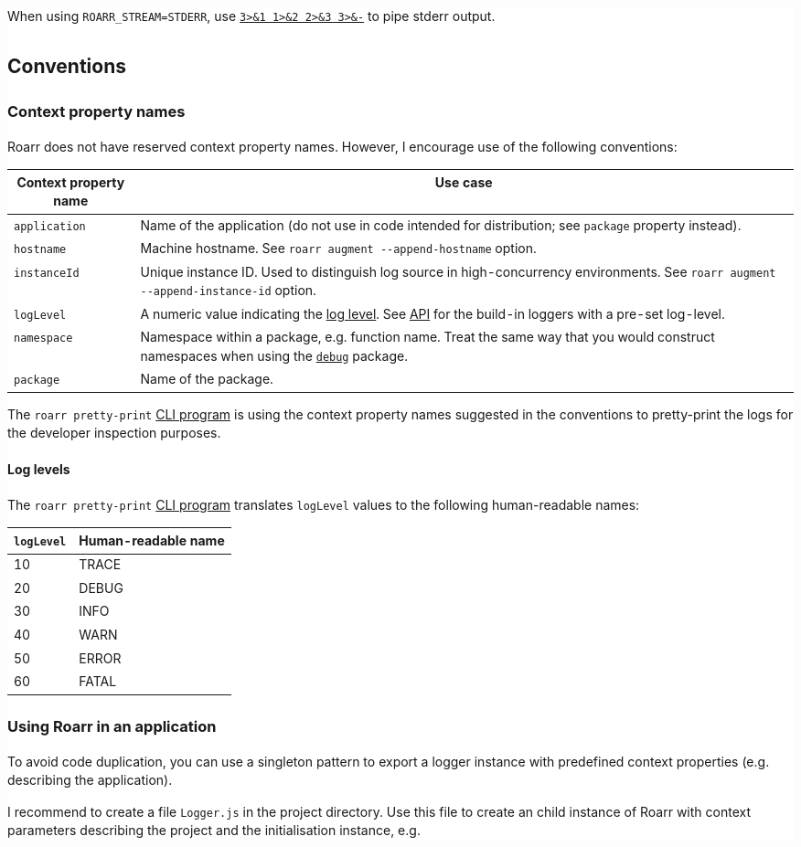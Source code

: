 When using `ROARR_STREAM=STDERR`, use [`3>&1 1>&2 2>&3 3>&-`](https://stackoverflow.com/a/2381643/368691) to pipe stderr output.

## Conventions

### Context property names

Roarr does not have reserved context property names. However, I encourage use of the following conventions:

|Context property name|Use case|
|---|---|
|`application`|Name of the application (do not use in code intended for distribution; see `package` property instead).|
|`hostname`|Machine hostname. See `roarr augment --append-hostname` option.|
|`instanceId`|Unique instance ID. Used to distinguish log source in high-concurrency environments. See `roarr augment --append-instance-id` option.|
|`logLevel`|A numeric value indicating the [log level](#log-levels). See [API](#api) for the build-in loggers with a pre-set log-level.|
|`namespace`|Namespace within a package, e.g. function name. Treat the same way that you would construct namespaces when using the [`debug`](https://github.com/visionmedia/debug) package.|
|`package`|Name of the package.|

The `roarr pretty-print` [CLI program](#cli-program) is using the context property names suggested in the conventions to pretty-print the logs for the developer inspection purposes.

#### Log levels

The `roarr pretty-print` [CLI program](#cli-program) translates `logLevel` values to the following human-readable names:

|`logLevel`|Human-readable name|
|---|---|
|10|TRACE|
|20|DEBUG|
|30|INFO|
|40|WARN|
|50|ERROR|
|60|FATAL|

### Using Roarr in an application

To avoid code duplication, you can use a singleton pattern to export a logger instance with predefined context properties (e.g. describing the application).

I recommend to create a file `Logger.js` in the project directory. Use this file to create an child instance of Roarr with context parameters describing the project and the initialisation instance, e.g.
